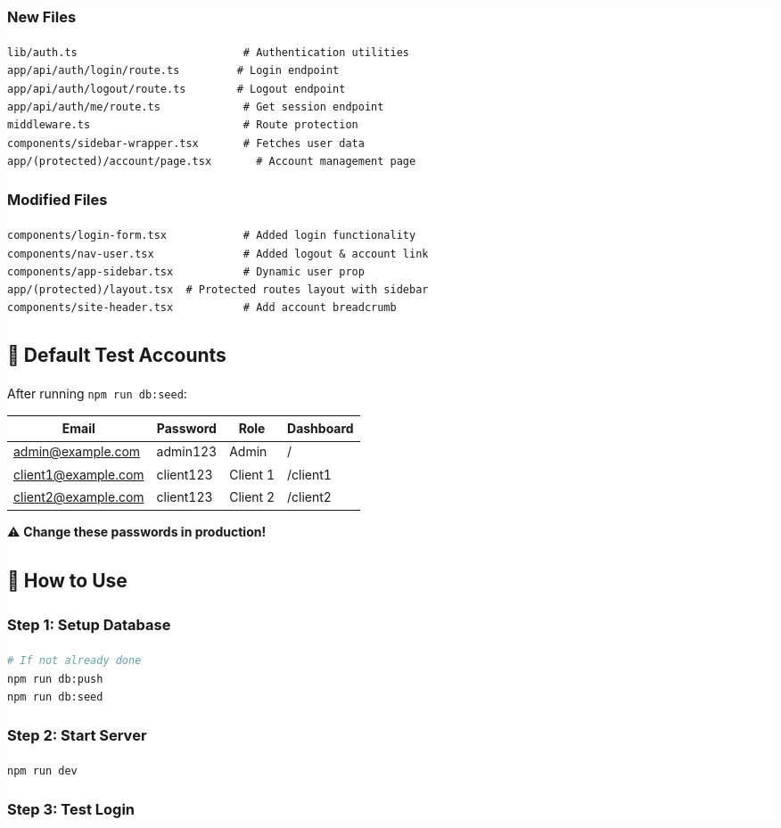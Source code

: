 ### New Files

```
lib/auth.ts                          # Authentication utilities
app/api/auth/login/route.ts         # Login endpoint
app/api/auth/logout/route.ts        # Logout endpoint
app/api/auth/me/route.ts             # Get session endpoint
middleware.ts                        # Route protection
components/sidebar-wrapper.tsx       # Fetches user data
app/(protected)/account/page.tsx       # Account management page
```

### Modified Files

```
components/login-form.tsx            # Added login functionality
components/nav-user.tsx              # Added logout & account link
components/app-sidebar.tsx           # Dynamic user prop
app/(protected)/layout.tsx  # Protected routes layout with sidebar
components/site-header.tsx           # Add account breadcrumb
```

## 🔐 Default Test Accounts

After running `npm run db:seed`:

| Email               | Password  | Role     | Dashboard |
| ------------------- | --------- | -------- | --------- |
| admin@example.com   | admin123  | Admin    | /         |
| client1@example.com | client123 | Client 1 | /client1  |
| client2@example.com | client123 | Client 2 | /client2  |

⚠️ **Change these passwords in production!**

## 🚀 How to Use

### Step 1: Setup Database

```bash
# If not already done
npm run db:push
npm run db:seed
```

### Step 2: Start Server

```bash
npm run dev
```

### Step 3: Test Login
